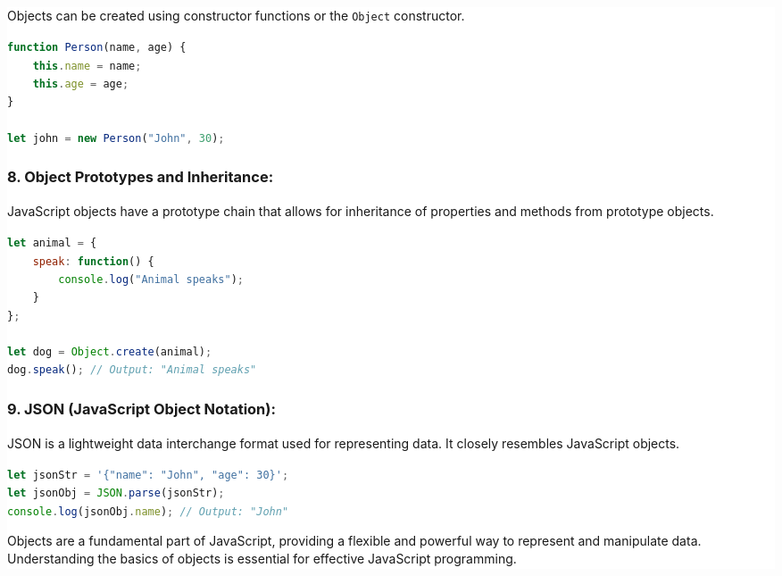 Objects can be created using constructor functions or the `Object` constructor.

```javascript
function Person(name, age) {
    this.name = name;
    this.age = age;
}

let john = new Person("John", 30);
```

### 8. Object Prototypes and Inheritance:

JavaScript objects have a prototype chain that allows for inheritance of properties and methods from prototype objects.

```javascript
let animal = {
    speak: function() {
        console.log("Animal speaks");
    }
};

let dog = Object.create(animal);
dog.speak(); // Output: "Animal speaks"
```

### 9. JSON (JavaScript Object Notation):

JSON is a lightweight data interchange format used for representing data. It closely resembles JavaScript objects.

```javascript
let jsonStr = '{"name": "John", "age": 30}';
let jsonObj = JSON.parse(jsonStr);
console.log(jsonObj.name); // Output: "John"
```

Objects are a fundamental part of JavaScript, providing a flexible and powerful way to represent and manipulate data. Understanding the basics of objects is essential for effective JavaScript programming.